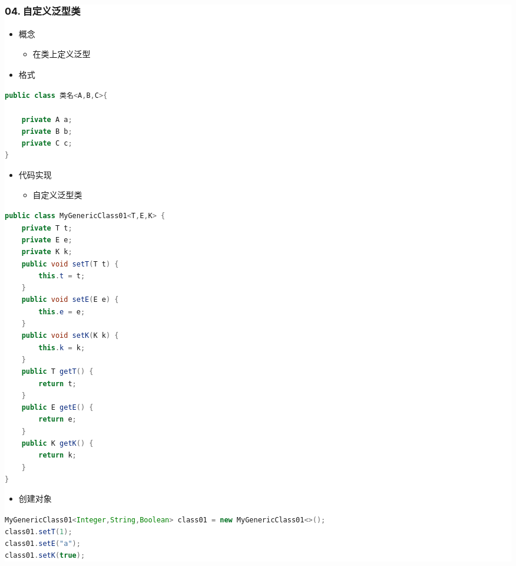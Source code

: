 

### 04. 自定义泛型类

* 概念

  * 在类上定义泛型
* 格式

```java
public class 类名<A,B,C>{
    
    private A a;
    private B b;
    private C c;   
}
```

* 代码实现

  * 自定义泛型类

```java
public class MyGenericClass01<T,E,K> {
    private T t;
    private E e;
    private K k;
    public void setT(T t) {
        this.t = t;
    }
    public void setE(E e) {
        this.e = e;
    }
    public void setK(K k) {
        this.k = k;
    }
    public T getT() {
        return t;
    }
    public E getE() {
        return e;
    }
    public K getK() {
        return k;
    }
}
```



* 创建对象

```java
MyGenericClass01<Integer,String,Boolean> class01 = new MyGenericClass01<>();
class01.setT(1);
class01.setE("a");
class01.setK(true);

```
